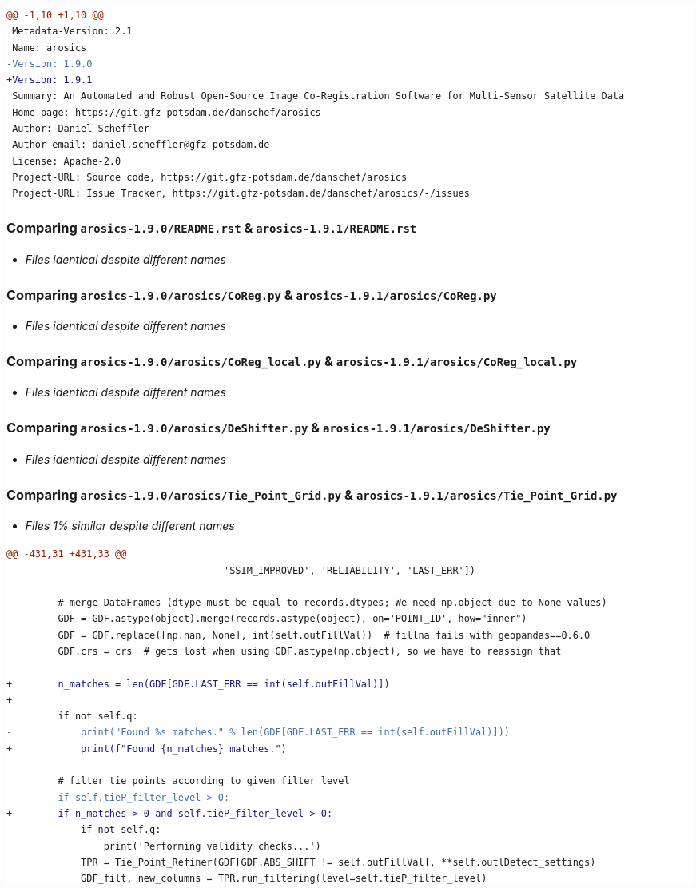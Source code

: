 ```diff
@@ -1,10 +1,10 @@
 Metadata-Version: 2.1
 Name: arosics
-Version: 1.9.0
+Version: 1.9.1
 Summary: An Automated and Robust Open-Source Image Co-Registration Software for Multi-Sensor Satellite Data
 Home-page: https://git.gfz-potsdam.de/danschef/arosics
 Author: Daniel Scheffler
 Author-email: daniel.scheffler@gfz-potsdam.de
 License: Apache-2.0
 Project-URL: Source code, https://git.gfz-potsdam.de/danschef/arosics
 Project-URL: Issue Tracker, https://git.gfz-potsdam.de/danschef/arosics/-/issues
```

### Comparing `arosics-1.9.0/README.rst` & `arosics-1.9.1/README.rst`

 * *Files identical despite different names*

### Comparing `arosics-1.9.0/arosics/CoReg.py` & `arosics-1.9.1/arosics/CoReg.py`

 * *Files identical despite different names*

### Comparing `arosics-1.9.0/arosics/CoReg_local.py` & `arosics-1.9.1/arosics/CoReg_local.py`

 * *Files identical despite different names*

### Comparing `arosics-1.9.0/arosics/DeShifter.py` & `arosics-1.9.1/arosics/DeShifter.py`

 * *Files identical despite different names*

### Comparing `arosics-1.9.0/arosics/Tie_Point_Grid.py` & `arosics-1.9.1/arosics/Tie_Point_Grid.py`

 * *Files 1% similar despite different names*

```diff
@@ -431,31 +431,33 @@
                                      'SSIM_IMPROVED', 'RELIABILITY', 'LAST_ERR'])
 
         # merge DataFrames (dtype must be equal to records.dtypes; We need np.object due to None values)
         GDF = GDF.astype(object).merge(records.astype(object), on='POINT_ID', how="inner")
         GDF = GDF.replace([np.nan, None], int(self.outFillVal))  # fillna fails with geopandas==0.6.0
         GDF.crs = crs  # gets lost when using GDF.astype(np.object), so we have to reassign that
 
+        n_matches = len(GDF[GDF.LAST_ERR == int(self.outFillVal)])
+
         if not self.q:
-            print("Found %s matches." % len(GDF[GDF.LAST_ERR == int(self.outFillVal)]))
+            print(f"Found {n_matches} matches.")
 
         # filter tie points according to given filter level
-        if self.tieP_filter_level > 0:
+        if n_matches > 0 and self.tieP_filter_level > 0:
             if not self.q:
                 print('Performing validity checks...')
             TPR = Tie_Point_Refiner(GDF[GDF.ABS_SHIFT != self.outFillVal], **self.outlDetect_settings)
             GDF_filt, new_columns = TPR.run_filtering(level=self.tieP_filter_level)
```